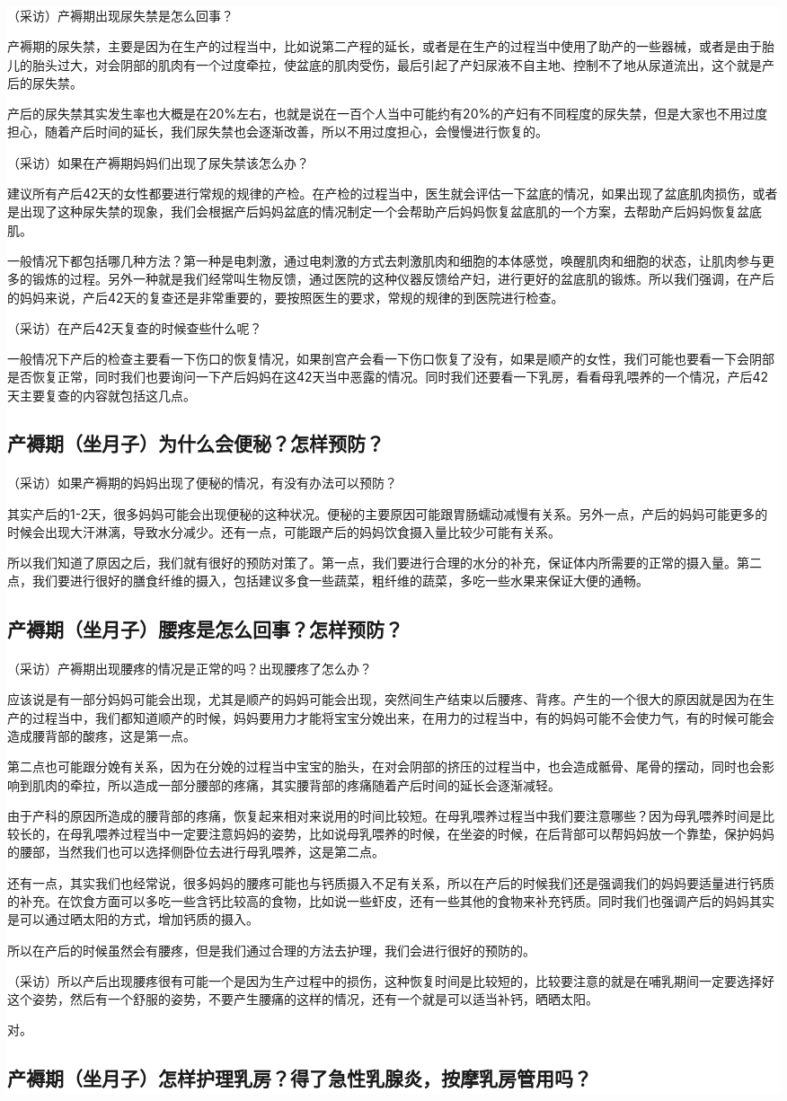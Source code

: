 
（采访）产褥期出现尿失禁是怎么回事？

产褥期的尿失禁，主要是因为在生产的过程当中，比如说第二产程的延长，或者是在生产的过程当中使用了助产的一些器械，或者是由于胎儿的胎头过大，对会阴部的肌肉有一个过度牵拉，使盆底的肌肉受伤，最后引起了产妇尿液不自主地、控制不了地从尿道流出，这个就是产后的尿失禁。

产后的尿失禁其实发生率也大概是在20%左右，也就是说在一百个人当中可能约有20%的产妇有不同程度的尿失禁，但是大家也不用过度担心，随着产后时间的延长，我们尿失禁也会逐渐改善，所以不用过度担心，会慢慢进行恢复的。

（采访）如果在产褥期妈妈们出现了尿失禁该怎么办？

建议所有产后42天的女性都要进行常规的规律的产检。在产检的过程当中，医生就会评估一下盆底的情况，如果出现了盆底肌肉损伤，或者是出现了这种尿失禁的现象，我们会根据产后妈妈盆底的情况制定一个会帮助产后妈妈恢复盆底肌的一个方案，去帮助产后妈妈恢复盆底肌。

一般情况下都包括哪几种方法？第一种是电刺激，通过电刺激的方式去刺激肌肉和细胞的本体感觉，唤醒肌肉和细胞的状态，让肌肉参与更多的锻炼的过程。另外一种就是我们经常叫生物反馈，通过医院的这种仪器反馈给产妇，进行更好的盆底肌的锻炼。所以我们强调，在产后的妈妈来说，产后42天的复查还是非常重要的，要按照医生的要求，常规的规律的到医院进行检查。

（采访）在产后42天复查的时候查些什么呢？

一般情况下产后的检查主要看一下伤口的恢复情况，如果剖宫产会看一下伤口恢复了没有，如果是顺产的女性，我们可能也要看一下会阴部是否恢复正常，同时我们也要询问一下产后妈妈在这42天当中恶露的情况。同时我们还要看一下乳房，看看母乳喂养的一个情况，产后42天主要复查的内容就包括这几点。


## 产褥期（坐月子）为什么会便秘？怎样预防？


（采访）如果产褥期的妈妈出现了便秘的情况，有没有办法可以预防？

其实产后的1-2天，很多妈妈可能会出现便秘的这种状况。便秘的主要原因可能跟胃肠蠕动减慢有关系。另外一点，产后的妈妈可能更多的时候会出现大汗淋漓，导致水分减少。还有一点，可能跟产后的妈妈饮食摄入量比较少可能有关系。

所以我们知道了原因之后，我们就有很好的预防对策了。第一点，我们要进行合理的水分的补充，保证体内所需要的正常的摄入量。第二点，我们要进行很好的膳食纤维的摄入，包括建议多食一些蔬菜，粗纤维的蔬菜，多吃一些水果来保证大便的通畅。


## 产褥期（坐月子）腰疼是怎么回事？怎样预防？


（采访）产褥期出现腰疼的情况是正常的吗？出现腰疼了怎么办？

应该说是有一部分妈妈可能会出现，尤其是顺产的妈妈可能会出现，突然间生产结束以后腰疼、背疼。产生的一个很大的原因就是因为在生产的过程当中，我们都知道顺产的时候，妈妈要用力才能将宝宝分娩出来，在用力的过程当中，有的妈妈可能不会使力气，有的时候可能会造成腰背部的酸疼，这是第一点。

第二点也可能跟分娩有关系，因为在分娩的过程当中宝宝的胎头，在对会阴部的挤压的过程当中，也会造成骶骨、尾骨的摆动，同时也会影响到肌肉的牵拉，所以造成一部分腰部的疼痛，其实腰背部的疼痛随着产后时间的延长会逐渐减轻。

由于产科的原因所造成的腰背部的疼痛，恢复起来相对来说用的时间比较短。在母乳喂养过程当中我们要注意哪些？因为母乳喂养时间是比较长的，在母乳喂养过程当中一定要注意妈妈的姿势，比如说母乳喂养的时候，在坐姿的时候，在后背部可以帮妈妈放一个靠垫，保护妈妈的腰部，当然我们也可以选择侧卧位去进行母乳喂养，这是第二点。

还有一点，其实我们也经常说，很多妈妈的腰疼可能也与钙质摄入不足有关系，所以在产后的时候我们还是强调我们的妈妈要适量进行钙质的补充。在饮食方面可以多吃一些含钙比较高的食物，比如说一些虾皮，还有一些其他的食物来补充钙质。同时我们也强调产后的妈妈其实是可以通过晒太阳的方式，增加钙质的摄入。

所以在产后的时候虽然会有腰疼，但是我们通过合理的方法去护理，我们会进行很好的预防的。

（采访）所以产后出现腰疼很有可能一个是因为生产过程中的损伤，这种恢复时间是比较短的，比较要注意的就是在哺乳期间一定要选择好这个姿势，然后有一个舒服的姿势，不要产生腰痛的这样的情况，还有一个就是可以适当补钙，晒晒太阳。

对。


## 产褥期（坐月子）怎样护理乳房？得了急性乳腺炎，按摩乳房管用吗？
